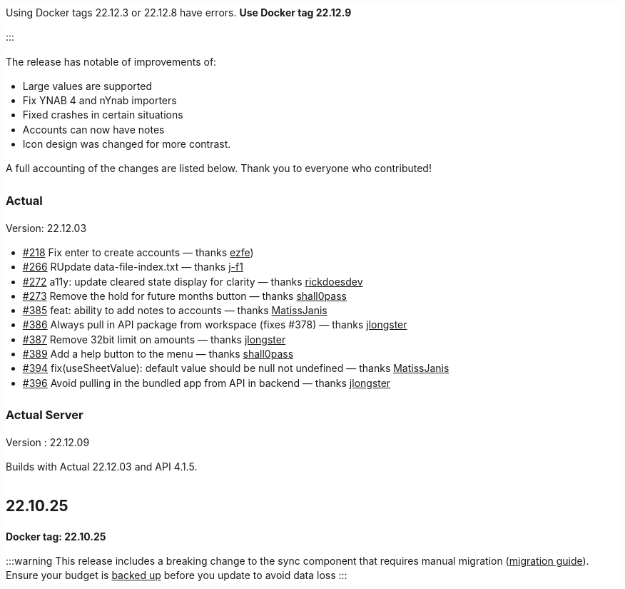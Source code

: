 Using Docker tags 22.12.3 or 22.12.8 have errors. **Use Docker tag 22.12.9**

:::

The release has notable of improvements of:

- Large values are supported
- Fix YNAB 4 and nYnab importers
- Fixed crashes in certain situations
- Accounts can now have notes
- Icon design was changed for more contrast.

A full accounting of the changes are listed below. Thank you to everyone who contributed!

### Actual

Version: 22.12.03

- [#218](https://github.com/actualbudget/actual/pull/218) Fix enter to create accounts — thanks [ezfe])
- [#266](https://github.com/actualbudget/actual/pull/266) RUpdate data-file-index.txt — thanks [j-f1]
- [#272](https://github.com/actualbudget/actual/pull/272) a11y: update cleared state display for clarity — thanks [rickdoesdev]
- [#273](https://github.com/actualbudget/actual/pull/273) Remove the hold for future months button — thanks [shall0pass]
- [#385](https://github.com/actualbudget/actual/pull/385) feat: ability to add notes to accounts — thanks [MatissJanis]
- [#386](https://github.com/actualbudget/actual/pull/386) Always pull in API package from workspace (fixes #378) — thanks [jlongster]
- [#387](https://github.com/actualbudget/actual/pull/387) Remove 32bit limit on amounts — thanks [jlongster]
- [#389](https://github.com/actualbudget/actual/pull/389) Add a help button to the menu — thanks [shall0pass]
- [#394](https://github.com/actualbudget/actual/pull/389) fix(useSheetValue): default value should be null not undefined — thanks [MatissJanis]
- [#396](https://github.com/actualbudget/actual/pull/396) Avoid pulling in the bundled app from API in backend — thanks [jlongster]

### Actual Server

Version : 22.12.09

Builds with Actual 22.12.03 and API 4.1.5.

## 22.10.25

**Docker tag: 22.10.25**

:::warning
This release includes a breaking change to the sync component that requires manual migration ([migration guide](./migration/simple-sync.md)). Ensure your budget is [backed up](./backup-restore/backup.md) before you update to avoid data loss
:::


[7brend7]: https://github.com/7brend7
[aaroneiche]: https://github.com/aaroneiche
[aharbis]: https://github.com/aharbis
[ajtrichards]: https://github.com/ajtrichards
[albertogasparin]: https://github.com/albertogasparin
[andremralves]: https://github.com/andremralves
[bdoherty]: https://github.com/bdoherty
[biohzrddd]: https://github.com/biohzrddd
[brtwrst]: https://github.com/brtwrst
[carkom]: https://github.com/carkom
[chylex]: https://github.com/chylex
[ciwchris]: https://github.com/ciwchris
[coliff]: https://github.com/coliff
[eberureon]: https://github.com/eberureon
[ejmurra]: https://github.com/ejmurra
[ezfe]: https://github.com/ezfe
[fry]: https://github.com/fry
[fstybel]: https://github.com/fstybel
[gsumpster]: https://github.com/gsumpster
[heilerich]: https://github.com/heilerich
[henrikmaa]: https://github.com/henrikmaa
[intiplink]: https://github.com/intiplink
[iurynogueira]: https://github.com/iurynogueira
[j-f1]: https://github.com/j-f1
[Jackenmen]: https://github.com/Jackenmen
[jamesmortensen]: https://github.com/jamesmortensen
[JazzaG]: https://github.com/JazzaG
[jlongster]: https://github.com/jlongster
[jlsjonas]: https://github.com/jlsjonas
[jonezy35]: https://github.com/jonezy35
[Kk-ships]: https://github.com/Kk-ships
[Kovah]: https://github.com/Kovah
[ldotlopez]: https://github.com/ldotlopez
[m3nu]: https://github.com/m3nu
[manuelcanepa]: https://github.com/manuelcanepa
[MatissJanis]: https://github.com/MatissJanis
[Miodec]: https://github.com/Miodec
[mnsrv]: https://github.com/mnsrv
[modrzew]: https://github.com/modrzew
[n1thun]: https://github.com/n1thun
[ostat]: https://github.com/ostat
[PartyLich]: https://github.com/PartyLich
[pmamberti]: https://github.com/pmamberti
[pole95]: https://github.com/pole95
[rianmcguire]: https://github.com/rianmcguire
[rich-howell]: https://github.com/rich-howell
[rickdoesdev]: https://github.com/rickdoesdev
[S3B4S]: https://github.com/S3B4S
[shall0pass]: https://github.com/shall0pass
[Shazib]: https://github.com/Shazib
[Silvenga]: https://github.com/Silvenga
[sinistersnare]: https://github.com/sinistersnare
[sudoCerb]: https://github.com/sudoCerb
[suryaatevellore]: https://github.com/suryaatevellore
[TheTrueCaligari]: https://github.com/TheTrueCaligari
[TomAFrench]: https://github.com/TomAFrench
[trevdor]: https://github.com/trevdor
[UnexomWid]: https://github.com/UnexomWid
[venkata-krishnas]: https://github.com/venkata-krishnas
[vincentscode]: https://github.com/vincentscode
[waseem-h]: https://github.com/waseem-h
[winklevos]: https://github.com/winklevos
[wmertens]: https://github.com/wmertens
[youngcw]: https://github.com/youngcw